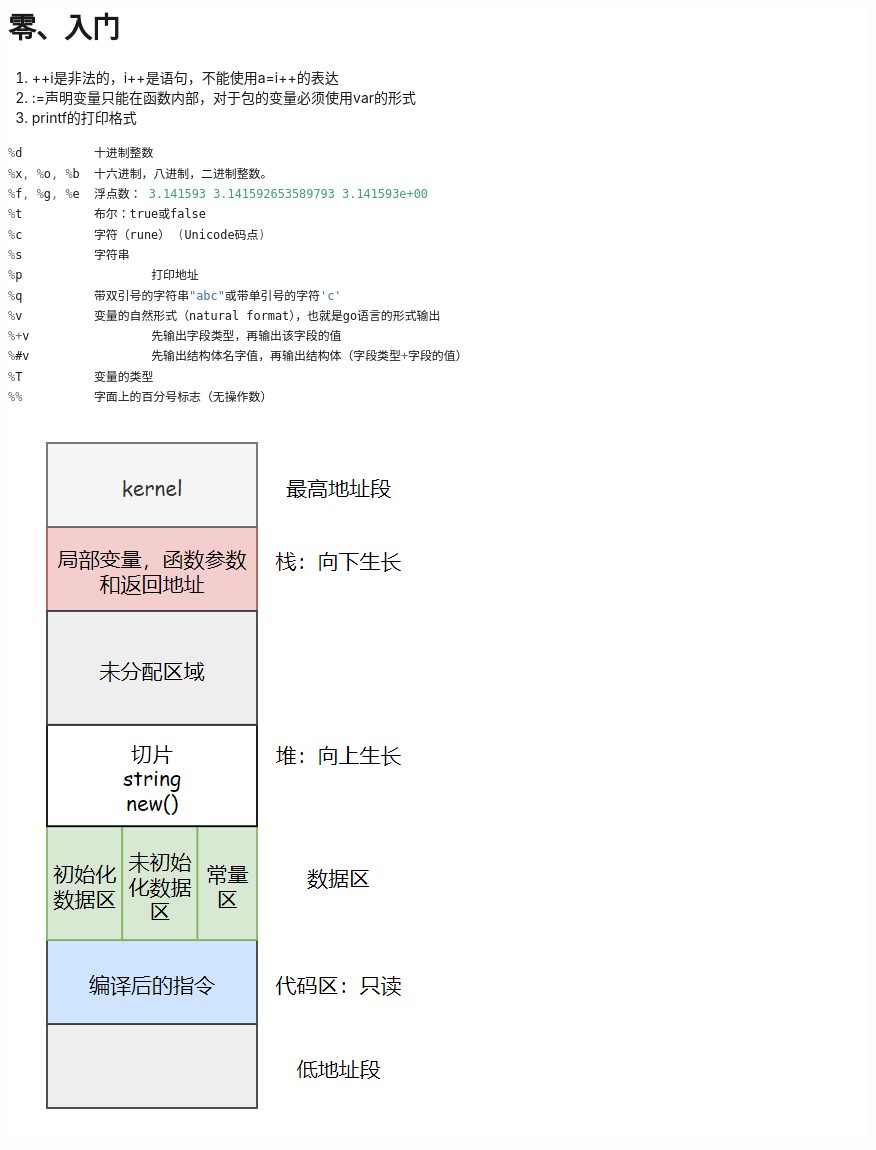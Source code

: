 # 零、入门

1. ++i是非法的，i++是语句，不能使用a=i++的表达
2. :=声明变量只能在函数内部，对于包的变量必须使用var的形式
3. printf的打印格式

```go
%d          十进制整数
%x, %o, %b  十六进制，八进制，二进制整数。
%f, %g, %e  浮点数： 3.141593 3.141592653589793 3.141593e+00
%t          布尔：true或false
%c          字符（rune） (Unicode码点)
%s          字符串
%p					打印地址
%q          带双引号的字符串"abc"或带单引号的字符'c'
%v          变量的自然形式（natural format），也就是go语言的形式输出
%+v 				先输出字段类型，再输出该字段的值
%#v 				先输出结构体名字值，再输出结构体（字段类型+字段的值）
%T          变量的类型
%%          字面上的百分号标志（无操作数）
```

![内存模型](./picture/go语言要点/内存模型.png)
